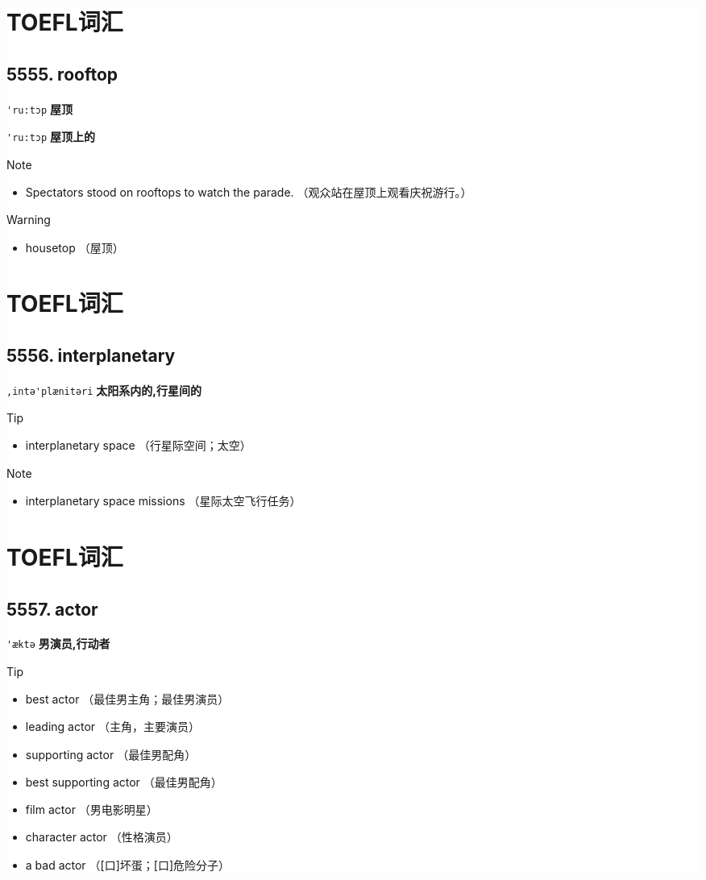 # TOEFL词汇

## 5555. rooftop

`'ru:tɔp`  **屋顶**

`'ru:tɔp`  **屋顶上的**

> [!NOTE]
>
> - Spectators stood on rooftops to watch the parade. （观众站在屋顶上观看庆祝游行。）
>

> [!WARNING]
>
> - housetop （屋顶）
>

# TOEFL词汇

## 5556. interplanetary

`,intə'plænitəri`  **太阳系内的,行星间的**

> [!TIP]
>
> - interplanetary space （行星际空间；太空）
>

> [!NOTE]
>
> - interplanetary space missions （星际太空飞行任务）
>

# TOEFL词汇

## 5557. actor

`'æktə`  **男演员,行动者**

> [!TIP]
>
> - best actor （最佳男主角；最佳男演员）
>
> - leading actor （主角，主要演员）
>
> - supporting actor （最佳男配角）
>
> - best supporting actor （最佳男配角）
>
> - film actor （男电影明星）
>
> - character actor （性格演员）
>
> - a bad actor （[口]坏蛋；[口]危险分子）
>
